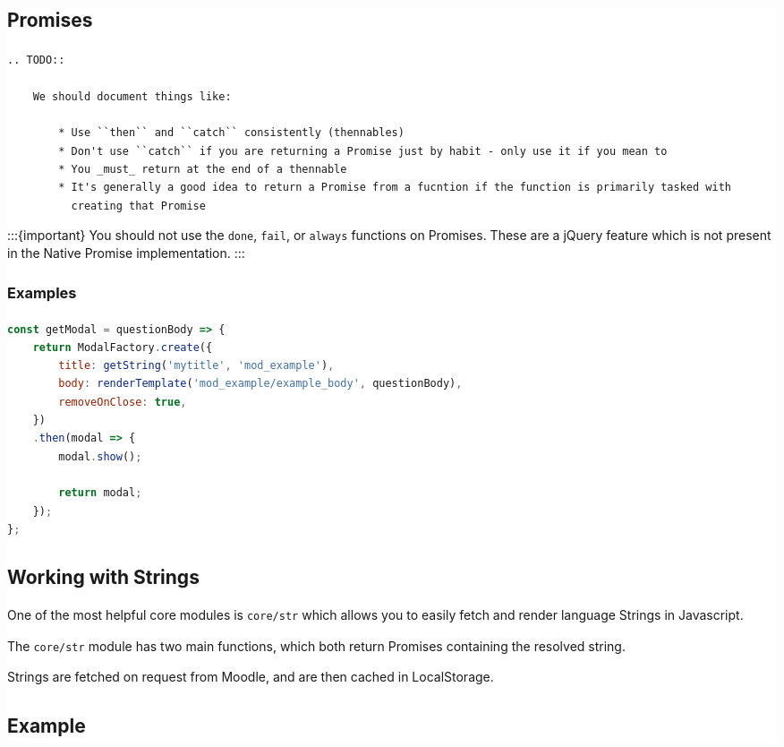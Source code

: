 ## Promises

```{eval-rst}
.. TODO::

    We should document things like:

        * Use ``then`` and ``catch`` consistently (thennables)
        * Don't use ``catch`` if you are returning a Promise just by habit - only use it if you mean to
        * You _must_ return at the end of a thennable
        * It's generally a good idea to return a Promise from a fucntion if the function is primarily tasked with
          creating that Promise
```

:::{important}
You should not use the `done`, `fail`, or `always` functions on Promises.
These are a jQuery feature which is not present in the Native Promise implementation.
:::

### Examples

```javascript
const getModal = questionBody => {
    return ModalFactory.create({
        title: getString('mytitle', 'mod_example'),
        body: renderTemplate('mod_example/example_body', questionBody),
        removeOnClose: true,
    })
    .then(modal => {
        modal.show();

        return modal;
    });
};
```

## Working with Strings

One of the most helpful core modules is `core/str` which allows you to easily fetch and render language Strings in
Javascript.

The `core/str` module has two main functions, which both return Promises containing the resolved string.

Strings are fetched on request from Moodle, and are then cached in LocalStorage.

## Example

```{literalinclude} _examples/str.js
```
